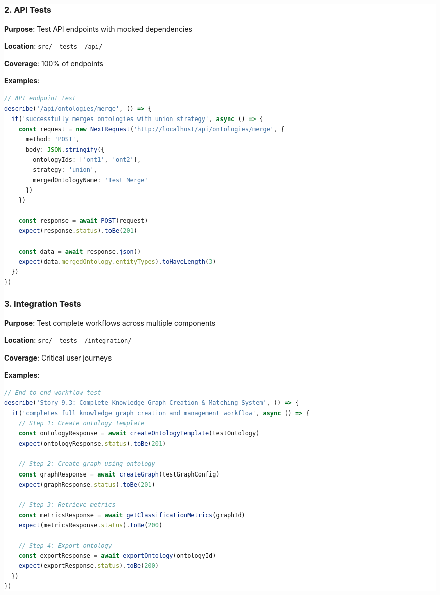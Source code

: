 ### 2. API Tests
**Purpose**: Test API endpoints with mocked dependencies

**Location**: `src/__tests__/api/`

**Coverage**: 100% of endpoints

**Examples**:
```typescript
// API endpoint test
describe('/api/ontologies/merge', () => {
  it('successfully merges ontologies with union strategy', async () => {
    const request = new NextRequest('http://localhost/api/ontologies/merge', {
      method: 'POST',
      body: JSON.stringify({
        ontologyIds: ['ont1', 'ont2'],
        strategy: 'union',
        mergedOntologyName: 'Test Merge'
      })
    })

    const response = await POST(request)
    expect(response.status).toBe(201)
    
    const data = await response.json()
    expect(data.mergedOntology.entityTypes).toHaveLength(3)
  })
})
```

### 3. Integration Tests
**Purpose**: Test complete workflows across multiple components

**Location**: `src/__tests__/integration/`

**Coverage**: Critical user journeys

**Examples**:
```typescript
// End-to-end workflow test
describe('Story 9.3: Complete Knowledge Graph Creation & Matching System', () => {
  it('completes full knowledge graph creation and management workflow', async () => {
    // Step 1: Create ontology template
    const ontologyResponse = await createOntologyTemplate(testOntology)
    expect(ontologyResponse.status).toBe(201)

    // Step 2: Create graph using ontology
    const graphResponse = await createGraph(testGraphConfig)
    expect(graphResponse.status).toBe(201)

    // Step 3: Retrieve metrics
    const metricsResponse = await getClassificationMetrics(graphId)
    expect(metricsResponse.status).toBe(200)

    // Step 4: Export ontology
    const exportResponse = await exportOntology(ontologyId)
    expect(exportResponse.status).toBe(200)
  })
})
```
